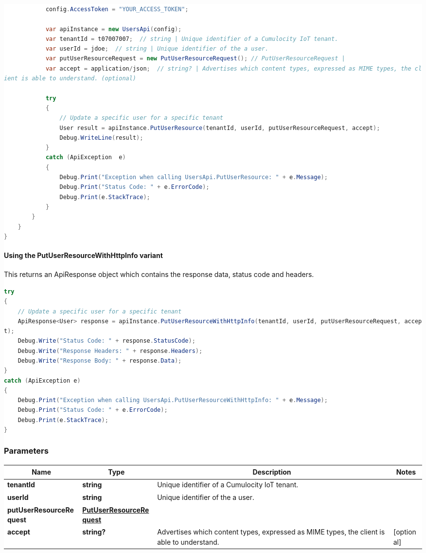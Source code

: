 ```csharp
            config.AccessToken = "YOUR_ACCESS_TOKEN";

            var apiInstance = new UsersApi(config);
            var tenantId = t07007007;  // string | Unique identifier of a Cumulocity IoT tenant.
            var userId = jdoe;  // string | Unique identifier of the a user.
            var putUserResourceRequest = new PutUserResourceRequest(); // PutUserResourceRequest | 
            var accept = application/json;  // string? | Advertises which content types, expressed as MIME types, the client is able to understand. (optional) 

            try
            {
                // Update a specific user for a specific tenant
                User result = apiInstance.PutUserResource(tenantId, userId, putUserResourceRequest, accept);
                Debug.WriteLine(result);
            }
            catch (ApiException  e)
            {
                Debug.Print("Exception when calling UsersApi.PutUserResource: " + e.Message);
                Debug.Print("Status Code: " + e.ErrorCode);
                Debug.Print(e.StackTrace);
            }
        }
    }
}
```

#### Using the PutUserResourceWithHttpInfo variant
This returns an ApiResponse object which contains the response data, status code and headers.

```csharp
try
{
    // Update a specific user for a specific tenant
    ApiResponse<User> response = apiInstance.PutUserResourceWithHttpInfo(tenantId, userId, putUserResourceRequest, accept);
    Debug.Write("Status Code: " + response.StatusCode);
    Debug.Write("Response Headers: " + response.Headers);
    Debug.Write("Response Body: " + response.Data);
}
catch (ApiException e)
{
    Debug.Print("Exception when calling UsersApi.PutUserResourceWithHttpInfo: " + e.Message);
    Debug.Print("Status Code: " + e.ErrorCode);
    Debug.Print(e.StackTrace);
}
```

### Parameters

| Name | Type | Description | Notes |
|------|------|-------------|-------|
| **tenantId** | **string** | Unique identifier of a Cumulocity IoT tenant. |  |
| **userId** | **string** | Unique identifier of the a user. |  |
| **putUserResourceRequest** | [**PutUserResourceRequest**](PutUserResourceRequest.md) |  |  |
| **accept** | **string?** | Advertises which content types, expressed as MIME types, the client is able to understand. | [optional]  |
